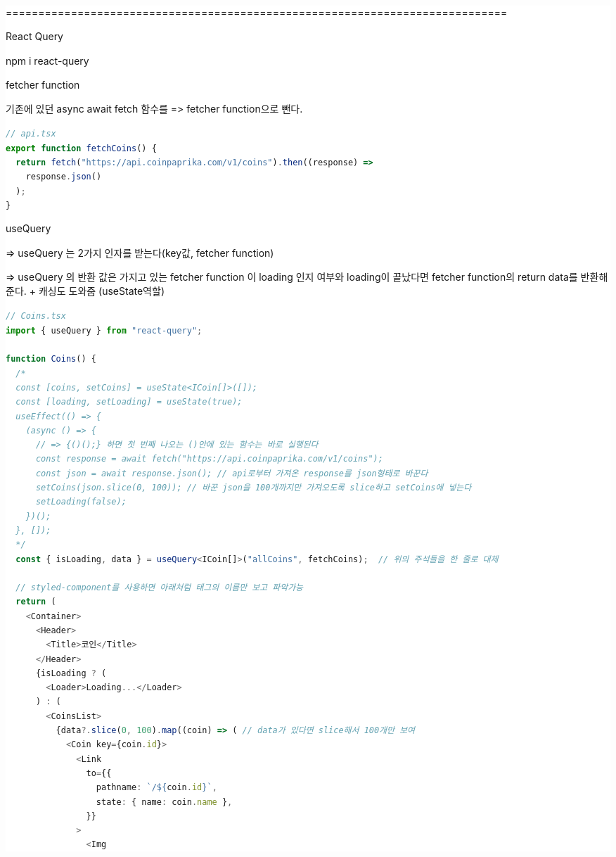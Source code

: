

=============================================================================

React Query

npm i react-query



fetcher function

기존에 있던 async await fetch 함수를 => fetcher function으로 뺀다.

```typescript
// api.tsx
export function fetchCoins() {
  return fetch("https://api.coinpaprika.com/v1/coins").then((response) =>
    response.json()
  );
}
```



useQuery

=> useQuery 는 2가지 인자를 받는다(key값, fetcher function)

=> useQuery 의 반환 값은 가지고 있는 fetcher function 이 loading 인지 여부와 loading이 끝났다면 fetcher function의 return data를 반환해준다. + 캐싱도 도와줌 (useState역할)

```typescript
// Coins.tsx
import { useQuery } from "react-query";

function Coins() {
  /*
  const [coins, setCoins] = useState<ICoin[]>([]);
  const [loading, setLoading] = useState(true);
  useEffect(() => {
    (async () => {
      // => {()();} 하면 첫 번째 나오는 ()안에 있는 함수는 바로 실행된다
      const response = await fetch("https://api.coinpaprika.com/v1/coins");
      const json = await response.json(); // api로부터 가져온 response를 json형태로 바꾼다
      setCoins(json.slice(0, 100)); // 바꾼 json을 100개까지만 가져오도록 slice하고 setCoins에 넣는다
      setLoading(false);
    })();
  }, []);
  */
  const { isLoading, data } = useQuery<ICoin[]>("allCoins", fetchCoins);  // 위의 주석들을 한 줄로 대체

  // styled-component를 사용하면 아래처럼 태그의 이름만 보고 파악가능
  return (
    <Container>
      <Header>
        <Title>코인</Title>
      </Header>
      {isLoading ? (
        <Loader>Loading...</Loader>
      ) : (
        <CoinsList>
          {data?.slice(0, 100).map((coin) => ( // data가 있다면 slice해서 100개만 보여
            <Coin key={coin.id}>
              <Link
                to={{
                  pathname: `/${coin.id}`,
                  state: { name: coin.name },
                }}
              >
                <Img
```